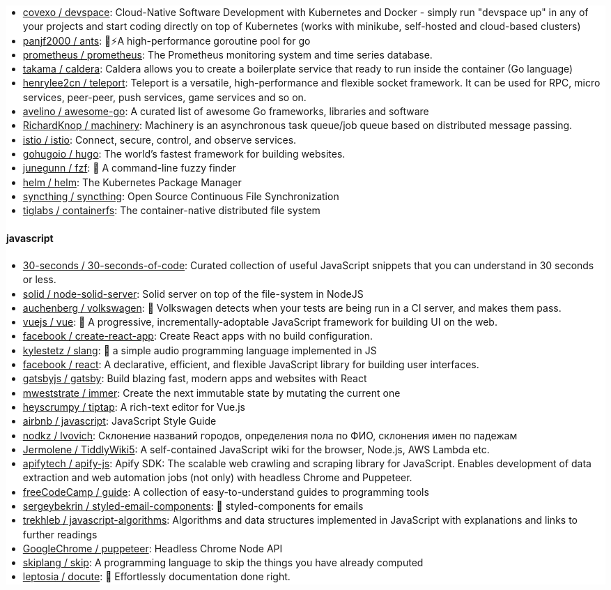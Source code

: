 * [covexo / devspace](https://github.com/covexo/devspace): Cloud-Native Software Development with Kubernetes and Docker - simply run "devspace up" in any of your projects and start coding directly on top of Kubernetes (works with minikube, self-hosted and cloud-based clusters)
* [panjf2000 / ants](https://github.com/panjf2000/ants): 🐜⚡️A high-performance goroutine pool for go
* [prometheus / prometheus](https://github.com/prometheus/prometheus): The Prometheus monitoring system and time series database.
* [takama / caldera](https://github.com/takama/caldera): Caldera allows you to create a boilerplate service that ready to run inside the container (Go language)
* [henrylee2cn / teleport](https://github.com/henrylee2cn/teleport): Teleport is a versatile, high-performance and flexible socket framework. It can be used for RPC, micro services, peer-peer, push services, game services and so on.
* [avelino / awesome-go](https://github.com/avelino/awesome-go): A curated list of awesome Go frameworks, libraries and software
* [RichardKnop / machinery](https://github.com/RichardKnop/machinery): Machinery is an asynchronous task queue/job queue based on distributed message passing.
* [istio / istio](https://github.com/istio/istio): Connect, secure, control, and observe services.
* [gohugoio / hugo](https://github.com/gohugoio/hugo): The world’s fastest framework for building websites.
* [junegunn / fzf](https://github.com/junegunn/fzf): 🌸 A command-line fuzzy finder
* [helm / helm](https://github.com/helm/helm): The Kubernetes Package Manager
* [syncthing / syncthing](https://github.com/syncthing/syncthing): Open Source Continuous File Synchronization
* [tiglabs / containerfs](https://github.com/tiglabs/containerfs): The container-native distributed file system

#### javascript
* [30-seconds / 30-seconds-of-code](https://github.com/30-seconds/30-seconds-of-code): Curated collection of useful JavaScript snippets that you can understand in 30 seconds or less.
* [solid / node-solid-server](https://github.com/solid/node-solid-server): Solid server on top of the file-system in NodeJS
* [auchenberg / volkswagen](https://github.com/auchenberg/volkswagen): 🙈 Volkswagen detects when your tests are being run in a CI server, and makes them pass.
* [vuejs / vue](https://github.com/vuejs/vue): 🖖 A progressive, incrementally-adoptable JavaScript framework for building UI on the web.
* [facebook / create-react-app](https://github.com/facebook/create-react-app): Create React apps with no build configuration.
* [kylestetz / slang](https://github.com/kylestetz/slang): 🎤 a simple audio programming language implemented in JS
* [facebook / react](https://github.com/facebook/react): A declarative, efficient, and flexible JavaScript library for building user interfaces.
* [gatsbyjs / gatsby](https://github.com/gatsbyjs/gatsby): Build blazing fast, modern apps and websites with React
* [mweststrate / immer](https://github.com/mweststrate/immer): Create the next immutable state by mutating the current one
* [heyscrumpy / tiptap](https://github.com/heyscrumpy/tiptap): A rich-text editor for Vue.js
* [airbnb / javascript](https://github.com/airbnb/javascript): JavaScript Style Guide
* [nodkz / lvovich](https://github.com/nodkz/lvovich): Склонение названий городов, определения пола по ФИО, склонения имен по падежам
* [Jermolene / TiddlyWiki5](https://github.com/Jermolene/TiddlyWiki5): A self-contained JavaScript wiki for the browser, Node.js, AWS Lambda etc.
* [apifytech / apify-js](https://github.com/apifytech/apify-js): Apify SDK: The scalable web crawling and scraping library for JavaScript. Enables development of data extraction and web automation jobs (not only) with headless Chrome and Puppeteer.
* [freeCodeCamp / guide](https://github.com/freeCodeCamp/guide): A collection of easy-to-understand guides to programming tools
* [sergeybekrin / styled-email-components](https://github.com/sergeybekrin/styled-email-components): 💌 styled-components for emails
* [trekhleb / javascript-algorithms](https://github.com/trekhleb/javascript-algorithms): Algorithms and data structures implemented in JavaScript with explanations and links to further readings
* [GoogleChrome / puppeteer](https://github.com/GoogleChrome/puppeteer): Headless Chrome Node API
* [skiplang / skip](https://github.com/skiplang/skip): A programming language to skip the things you have already computed
* [leptosia / docute](https://github.com/leptosia/docute): 📜 Effortlessly documentation done right.